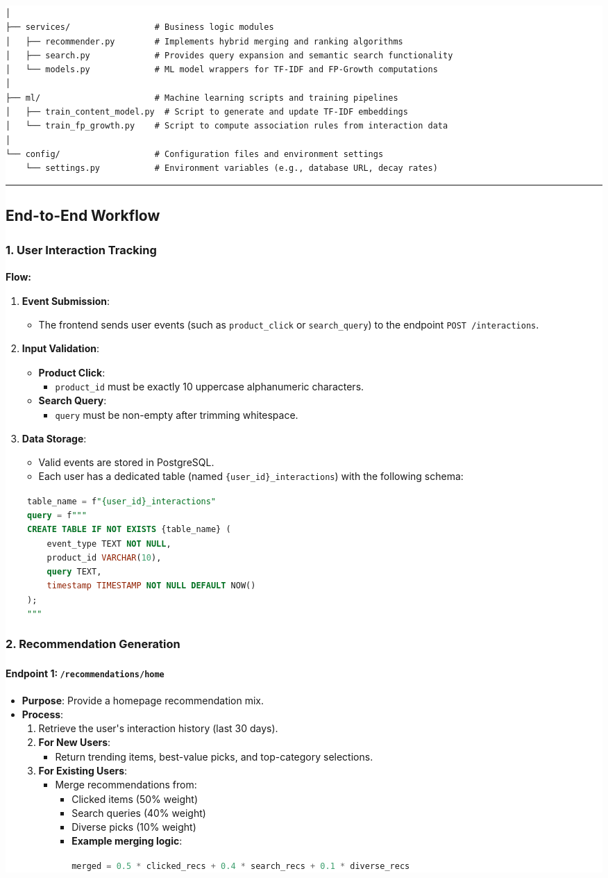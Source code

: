 ```plaintext
│
├── services/                 # Business logic modules
│   ├── recommender.py        # Implements hybrid merging and ranking algorithms
│   ├── search.py             # Provides query expansion and semantic search functionality
│   └── models.py             # ML model wrappers for TF-IDF and FP-Growth computations
│
├── ml/                       # Machine learning scripts and training pipelines
│   ├── train_content_model.py  # Script to generate and update TF-IDF embeddings
│   └── train_fp_growth.py    # Script to compute association rules from interaction data
│
└── config/                   # Configuration files and environment settings
    └── settings.py           # Environment variables (e.g., database URL, decay rates)
```

---

## End-to-End Workflow

### 1. User Interaction Tracking

**Flow:**

1. **Event Submission**:  
   - The frontend sends user events (such as `product_click` or `search_query`) to the endpoint `POST /interactions`.
  
2. **Input Validation**:  
   - **Product Click**:  
     - `product_id` must be exactly 10 uppercase alphanumeric characters.
   - **Search Query**:  
     - `query` must be non-empty after trimming whitespace.

3. **Data Storage**:  
   - Valid events are stored in PostgreSQL.  
   - Each user has a dedicated table (named `{user_id}_interactions`) with the following schema:

   ```sql
    table_name = f"{user_id}_interactions"
    query = f"""
    CREATE TABLE IF NOT EXISTS {table_name} (
        event_type TEXT NOT NULL,
        product_id VARCHAR(10),
        query TEXT,
        timestamp TIMESTAMP NOT NULL DEFAULT NOW()
    );
    """
   ```

### 2. Recommendation Generation

#### **Endpoint 1: `/recommendations/home`**

- **Purpose**: Provide a homepage recommendation mix.
- **Process**:
  1. Retrieve the user's interaction history (last 30 days).
  2. **For New Users**:  
     - Return trending items, best-value picks, and top-category selections.
  3. **For Existing Users**:  
     - Merge recommendations from:
       - Clicked items (50% weight)
       - Search queries (40% weight)
       - Diverse picks (10% weight)  
       - **Example merging logic**:
         ```python
         merged = 0.5 * clicked_recs + 0.4 * search_recs + 0.1 * diverse_recs